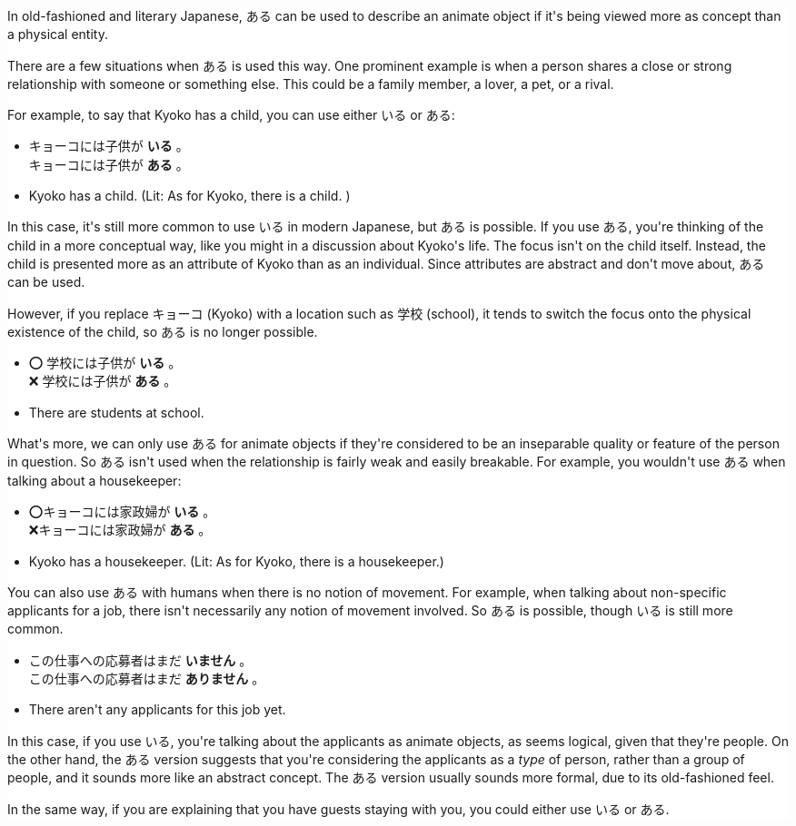 In old-fashioned and literary Japanese, ある can be used to describe an animate
object if it's being viewed more as concept than a physical entity.

There are a few situations when ある is used this way. One prominent example is
when a person shares a close or strong relationship with someone or something
else. This could be a family member, a lover, a pet, or a rival.

For example, to say that Kyoko has a child, you can use either いる or ある:

  * キョーコには子供が **いる** 。   
キョーコには子供が **ある** 。

  * Kyoko has a child. (Lit: As for Kyoko, there is a child. )

In this case, it's still more common to use いる in modern Japanese, but ある is
possible. If you use ある, you're thinking of the child in a more conceptual
way, like you might in a discussion about Kyoko's life. The focus isn't on the
child itself. Instead, the child is presented more as an attribute of Kyoko
than as an individual. Since attributes are abstract and don't move about, ある
can be used.

However, if you replace キョーコ (Kyoko) with a location such as 学校 (school), it
tends to switch the focus onto the physical existence of the child, so ある is
no longer possible.

  * ⭕ 学校には子供が **いる** 。   
❌ 学校には子供が **ある** 。

  * There are students at school.

What's more, we can only use ある for animate objects if they're considered to
be an inseparable quality or feature of the person in question. So ある isn't
used when the relationship is fairly weak and easily breakable. For example,
you wouldn't use ある when talking about a housekeeper:

  * ⭕キョーコには家政婦が **いる** 。   
❌キョーコには家政婦が **ある** 。

  * Kyoko has a housekeeper. (Lit: As for Kyoko, there is a housekeeper.)

You can also use ある with humans when there is no notion of movement. For
example, when talking about non-specific applicants for a job, there isn't
necessarily any notion of movement involved. So ある is possible, though いる is
still more common.

  * この仕事への応募者はまだ **いません** 。   
この仕事への応募者はまだ **ありません** 。

  * There aren't any applicants for this job yet.

In this case, if you use いる, you're talking about the applicants as animate
objects, as seems logical, given that they're people. On the other hand, the
ある version suggests that you're considering the applicants as a _type_ of
person, rather than a group of people, and it sounds more like an abstract
concept. The ある version usually sounds more formal, due to its old-fashioned
feel.

In the same way, if you are explaining that you have guests staying with you,
you could either use いる or ある.
